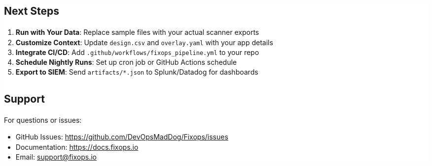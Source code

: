 ## Next Steps

1. **Run with Your Data**: Replace sample files with your actual scanner exports
2. **Customize Context**: Update `design.csv` and `overlay.yaml` with your app details
3. **Integrate CI/CD**: Add `.github/workflows/fixops_pipeline.yml` to your repo
4. **Schedule Nightly Runs**: Set up cron job or GitHub Actions schedule
5. **Export to SIEM**: Send `artifacts/*.json` to Splunk/Datadog for dashboards

## Support

For questions or issues:
- GitHub Issues: https://github.com/DevOpsMadDog/Fixops/issues
- Documentation: https://docs.fixops.io
- Email: support@fixops.io
